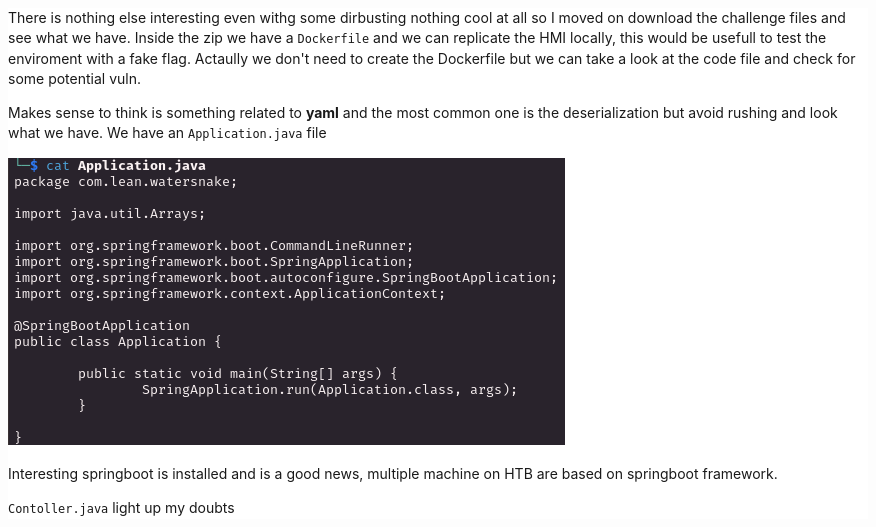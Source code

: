 There is nothing else interesting even withg some dirbusting nothing cool at all so I moved on download the challenge files and see what we have. Inside the zip we have a `Dockerfile` and we can replicate the HMI locally, this would be usefull to test the enviroment with a fake flag. Actaully we don't need to create the Dockerfile but we can take a look at the code file and check for some potential vuln.

Makes sense to think is something related to **yaml** and the most common one is the deserialization but avoid rushing and look what we have. We have an `Application.java` file

![a5edfdf006561d09c8cebd8747267646.png](img/a5edfdf006561d09c8cebd8747267646.png)

Interesting springboot is installed and is a good news, multiple machine on HTB are based on springboot framework.

`Contoller.java` light up my doubts
